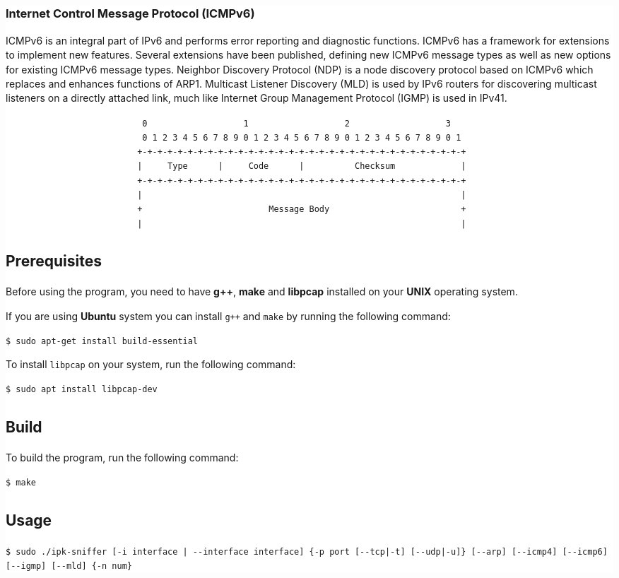 
### Internet Control Message Protocol (ICMPv6)
ICMPv6 is an integral part of IPv6 and performs error reporting and diagnostic functions. ICMPv6 has a framework for 
extensions to implement new features. Several extensions have been published, defining new ICMPv6 message types as well 
as new options for existing ICMPv6 message types. Neighbor Discovery Protocol (NDP) is a node discovery protocol based 
on ICMPv6 which replaces and enhances functions of ARP1. Multicast Listener Discovery (MLD) is used by IPv6 routers 
for discovering multicast listeners on a directly attached link, much like Internet Group Management Protocol (IGMP) 
is used in IPv41.

                               0                   1                   2                   3
                               0 1 2 3 4 5 6 7 8 9 0 1 2 3 4 5 6 7 8 9 0 1 2 3 4 5 6 7 8 9 0 1
                              +-+-+-+-+-+-+-+-+-+-+-+-+-+-+-+-+-+-+-+-+-+-+-+-+-+-+-+-+-+-+-+-+
                              |     Type      |     Code      |          Checksum             |
                              +-+-+-+-+-+-+-+-+-+-+-+-+-+-+-+-+-+-+-+-+-+-+-+-+-+-+-+-+-+-+-+-+
                              |                                                               |
                              +                         Message Body                          +
                              |                                                               |


## Prerequisites
Before using the program, you need to have **g++**, **make** and **libpcap** installed on your **UNIX** operating system.

If you are using **Ubuntu** system you can install `g++` and `make` by running the following command:
```console
$ sudo apt-get install build-essential
```

To install `libpcap` on your system, run the following command:
```console
$ sudo apt install libpcap-dev
```


## Build
To build the program, run the following command:
```console
$ make
```

## Usage
```console
$ sudo ./ipk-sniffer [-i interface | --interface interface] {-p port [--tcp|-t] [--udp|-u]} [--arp] [--icmp4] [--icmp6] [--igmp] [--mld] {-n num}
```
